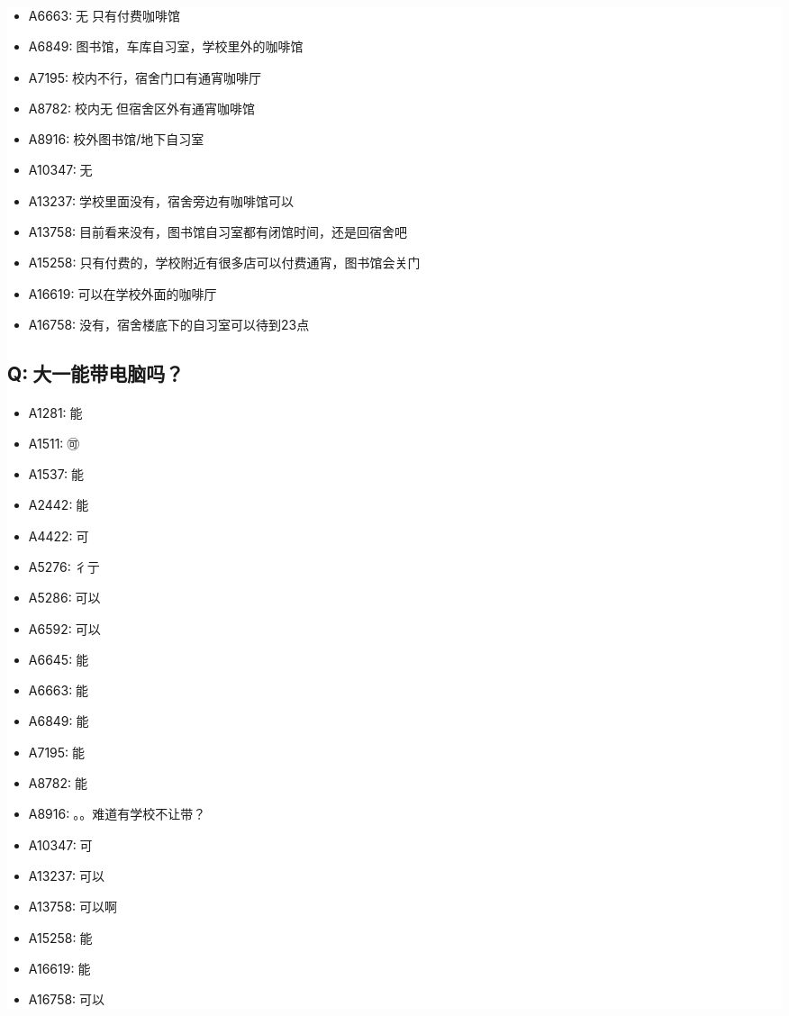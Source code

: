 - A6663: 无 只有付费咖啡馆

- A6849: 图书馆，车库自习室，学校里外的咖啡馆

- A7195: 校内不行，宿舍门口有通宵咖啡厅

- A8782: 校内无 但宿舍区外有通宵咖啡馆

- A8916: 校外图书馆/地下自习室

- A10347: 无

- A13237: 学校里面没有，宿舍旁边有咖啡馆可以

- A13758: 目前看来没有，图书馆自习室都有闭馆时间，还是回宿舍吧

- A15258: 只有付费的，学校附近有很多店可以付费通宵，图书馆会关门

- A16619: 可以在学校外面的咖啡厅

- A16758: 没有，宿舍楼底下的自习室可以待到23点

## Q: 大一能带电脑吗？

- A1281: 能

- A1511: 🉑️

- A1537: 能

- A2442: 能

- A4422: 可

- A5276: 彳亍

- A5286: 可以

- A6592: 可以

- A6645: 能

- A6663: 能

- A6849: 能

- A7195: 能

- A8782: 能

- A8916: 。。难道有学校不让带？

- A10347: 可

- A13237: 可以

- A13758: 可以啊

- A15258: 能

- A16619: 能

- A16758: 可以

